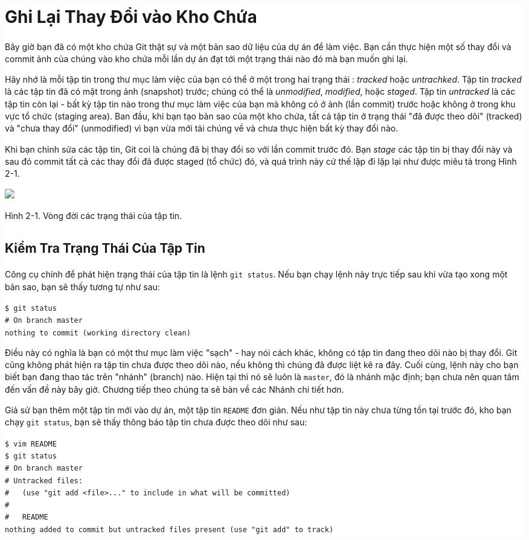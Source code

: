 # Ghi Lại Thay Đổi vào Kho Chứa

Bây giờ bạn đã có một kho chứa Git thật sự và một bản sao dữ liệu của dự án để làm việc. Bạn cần thực hiện một số thay đổi và commit ảnh của chúng vào kho chứa mỗi lần dự án đạt tới một trạng thái nào đó mà bạn muốn ghi lại.

Hãy nhớ là mỗi tập tin trong thư mục làm việc của bạn có thể ở một trong hai trạng thái : *tracked* hoặc *untrachked*. Tập tin *tracked* là các tập tin đã có mặt trong ảnh (snapshot) trước; chúng có thể là *unmodified*, *modified*, hoặc *staged*. Tập tin *untracked* là các tập tin còn lại - bất kỳ tập tin nào trong thư mục làm việc của bạn mà không có ở ảnh (lần commit) trước hoặc không ở trong khu vực tổ chức (staging area). Ban đầu, khi bạn tạo bản sao của một kho chứa, tất cả tập tin ở trạng thái "đã được theo dõi" (tracked) và "chưa thay đổi" (unmodified) vì bạn vừa mới tải chúng về và chưa thực hiện bất kỳ thay đổi nào.

Khi bạn chỉnh sửa các tập tin, Git coi là chúng đã bị thay đổi so với lần commit trước đó. Bạn *stage* các tập tin bị thay đổi này và sau đó commit tất cả các thay đổi đã được staged (tổ chức) đó, và quá trình này cứ thế lặp đi lặp lại như được miêu tả trong Hình 2-1.


![](http://git-scm.com/figures/18333fig0201-tn.png)

Hình 2-1. Vòng đời các trạng thái của tập tin.

## Kiểm Tra Trạng Thái Của Tập Tin

Công cụ chính để phát hiện trạng thái của tập tin là lệnh `git status`. Nếu bạn chạy lệnh này trực tiếp sau khi vừa tạo xong một bản sao, bạn sẽ thấy tương tự như sau:

	$ git status
	# On branch master
	nothing to commit (working directory clean)

Điều này có nghĩa là bạn có một thư mục làm việc "sạch" - hay nói cách khác, không có tập tin đang theo dõi nào bị thay đổi. Git cũng không phát hiện ra tập tin chưa được theo dõi nào, nếu không thì chúng đã được liệt kê ra đây. Cuối cùng, lệnh này cho bạn biết bạn đang thao tác trên "nhánh" (branch) nào. Hiện tại thì nó sẽ luôn là `master`, đó là nhánh mặc định; bạn chưa nên quan tâm đến vấn đề này bây giờ. Chương tiếp theo chúng ta sẽ bàn về các Nhánh chi tiết hơn.

Giả sử bạn thêm một tập tin mới vào dự án, một tập tin `README` đơn giản. Nếu như tập tin này chưa từng tồn tại trước đó, kho bạn chạy `git status`, bạn sẽ thấy thông báo tập tin chưa được theo dõi như sau:

	$ vim README
	$ git status
	# On branch master
	# Untracked files:
	#   (use "git add <file>..." to include in what will be committed)
	#
	#	README
	nothing added to commit but untracked files present (use "git add" to track)
